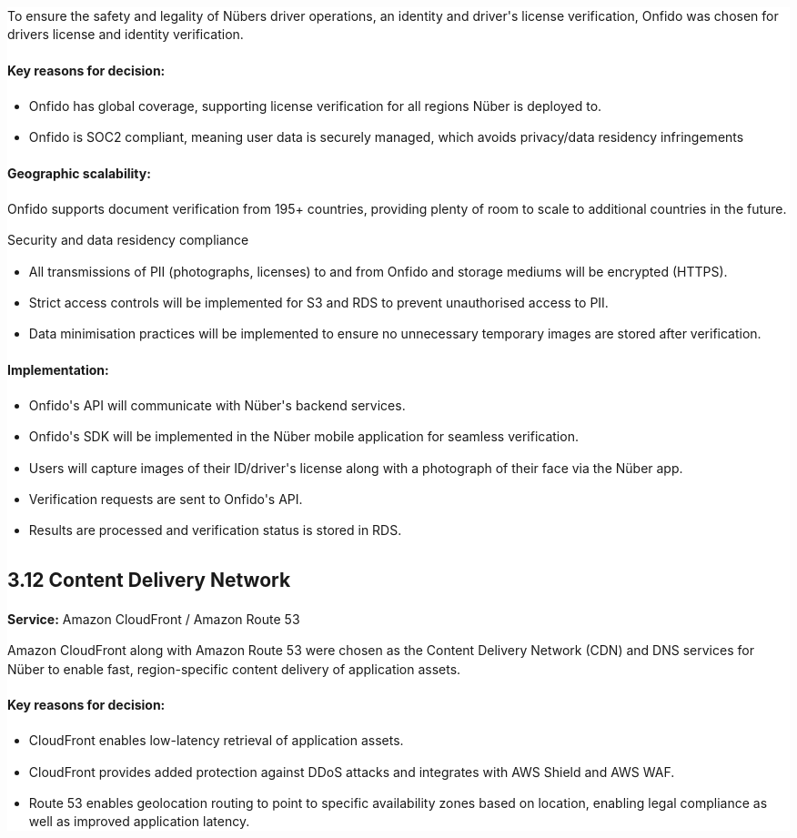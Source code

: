 To ensure the safety and legality of Nübers driver operations, an
identity and driver\'s license verification, Onfido was chosen for
drivers license and identity verification.

#### Key reasons for decision:

-   Onfido has global coverage, supporting license verification for all
    regions Nüber is deployed to.

-   Onfido is SOC2 compliant, meaning user data is securely managed,
    which avoids privacy/data residency infringements

#### Geographic scalability:

Onfido supports document verification from 195+ countries, providing
plenty of room to scale to additional countries in the future.

Security and data residency compliance

-   All transmissions of PII (photographs, licenses) to and from Onfido
    and storage mediums will be encrypted (HTTPS).

-   Strict access controls will be implemented for S3 and RDS to prevent
    unauthorised access to PII.

-   Data minimisation practices will be implemented to ensure no
    unnecessary temporary images are stored after verification.

#### Implementation:

-   Onfido\'s API will communicate with Nüber's backend services.

-   Onfido\'s SDK will be implemented in the Nüber mobile application
    for seamless verification.

-   Users will capture images of their ID/driver\'s license along with a
    photograph of their face via the Nüber app.

-   Verification requests are sent to Onfido\'s API.

-   Results are processed and verification status is stored in RDS.

## 3.12 Content Delivery Network

**Service:** Amazon CloudFront / Amazon Route 53

Amazon CloudFront along with Amazon Route 53 were chosen as the Content
Delivery Network (CDN) and DNS services for Nüber to enable fast,
region-specific content delivery of application assets.

#### Key reasons for decision:

-   CloudFront enables low-latency retrieval of application assets.

-   CloudFront provides added protection against DDoS attacks and
    integrates with AWS Shield and AWS WAF.

-   Route 53 enables geolocation routing to point to specific
    availability zones based on location, enabling legal compliance as
    well as improved application latency.
